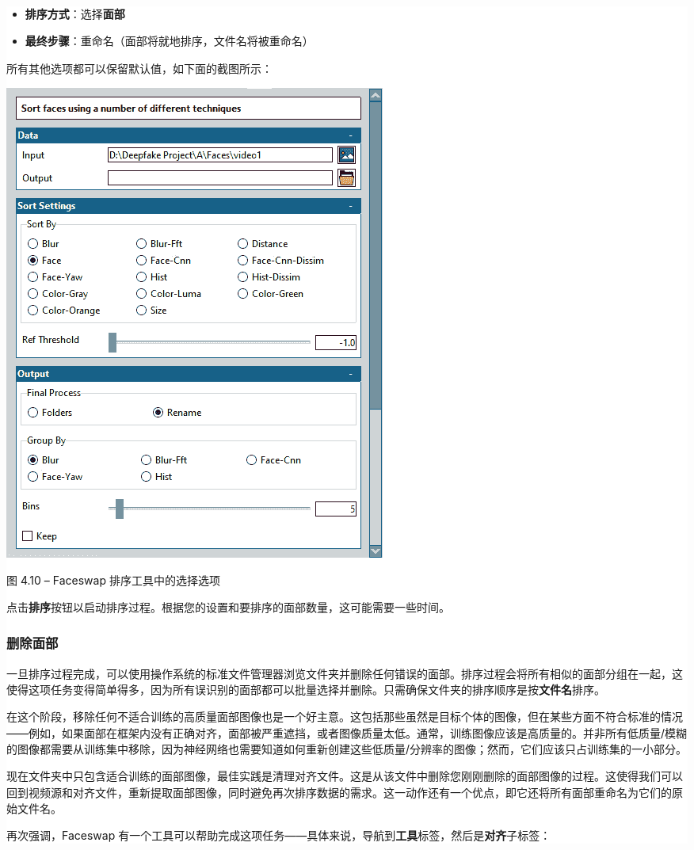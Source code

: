 +   **排序方式**：选择**面部**

+   **最终步骤**：重命名（面部将就地排序，文件名将被重命名）

所有其他选项都可以保留默认值，如下面的截图所示：

![图 4.10 – Faceswap 排序工具中的选择选项](img/B17535_04_010.jpg)

图 4.10 – Faceswap 排序工具中的选择选项

点击**排序**按钮以启动排序过程。根据您的设置和要排序的面部数量，这可能需要一些时间。

### 删除面部

一旦排序过程完成，可以使用操作系统的标准文件管理器浏览文件夹并删除任何错误的面部。排序过程会将所有相似的面部分组在一起，这使得这项任务变得简单得多，因为所有误识别的面部都可以批量选择并删除。只需确保文件夹的排序顺序是按**文件名**排序。

在这个阶段，移除任何不适合训练的高质量面部图像也是一个好主意。这包括那些虽然是目标个体的图像，但在某些方面不符合标准的情况——例如，如果面部在框架内没有正确对齐，面部被严重遮挡，或者图像质量太低。通常，训练图像应该是高质量的。并非所有低质量/模糊的图像都需要从训练集中移除，因为神经网络也需要知道如何重新创建这些低质量/分辨率的图像；然而，它们应该只占训练集的一小部分。

现在文件夹中只包含适合训练的面部图像，最佳实践是清理对齐文件。这是从该文件中删除您刚刚删除的面部图像的过程。这使得我们可以回到视频源和对齐文件，重新提取面部图像，同时避免再次排序数据的需求。这一动作还有一个优点，即它还将所有面部重命名为它们的原始文件名。

再次强调，Faceswap 有一个工具可以帮助完成这项任务——具体来说，导航到**工具**标签，然后是**对齐**子标签：
